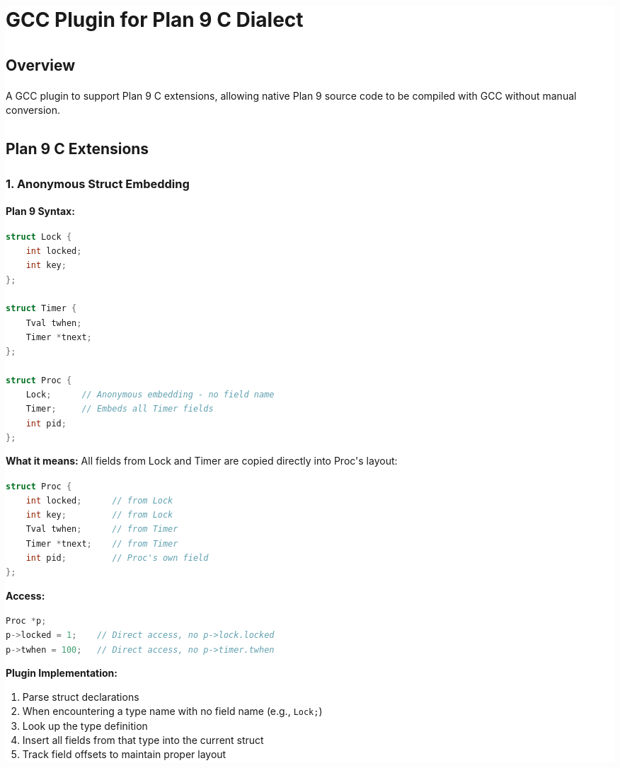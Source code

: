 # GCC Plugin for Plan 9 C Dialect

## Overview

A GCC plugin to support Plan 9 C extensions, allowing native Plan 9 source code to be compiled with GCC without manual conversion.

## Plan 9 C Extensions

### 1. Anonymous Struct Embedding

**Plan 9 Syntax:**
```c
struct Lock {
    int locked;
    int key;
};

struct Timer {
    Tval twhen;
    Timer *tnext;
};

struct Proc {
    Lock;      // Anonymous embedding - no field name
    Timer;     // Embeds all Timer fields
    int pid;
};
```

**What it means:**
All fields from Lock and Timer are copied directly into Proc's layout:
```c
struct Proc {
    int locked;      // from Lock
    int key;         // from Lock
    Tval twhen;      // from Timer
    Timer *tnext;    // from Timer
    int pid;         // Proc's own field
};
```

**Access:**
```c
Proc *p;
p->locked = 1;    // Direct access, no p->lock.locked
p->twhen = 100;   // Direct access, no p->timer.twhen
```

**Plugin Implementation:**
1. Parse struct declarations
2. When encountering a type name with no field name (e.g., `Lock;`)
3. Look up the type definition
4. Insert all fields from that type into the current struct
5. Track field offsets to maintain proper layout
